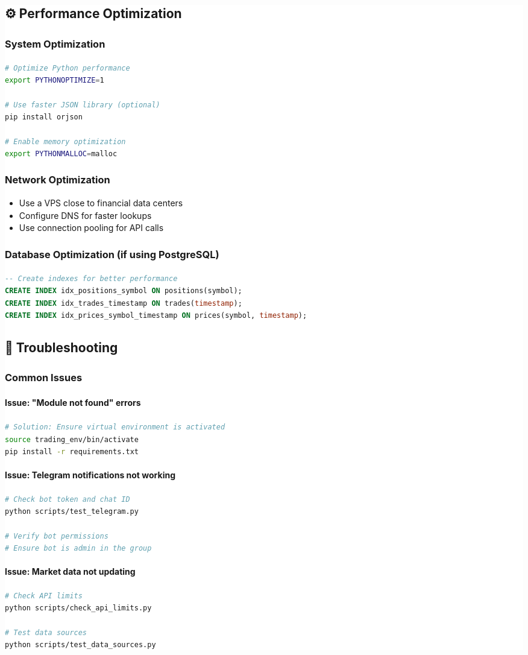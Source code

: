 ## ⚙️ Performance Optimization

### System Optimization
```bash
# Optimize Python performance
export PYTHONOPTIMIZE=1

# Use faster JSON library (optional)
pip install orjson

# Enable memory optimization
export PYTHONMALLOC=malloc
```

### Network Optimization
- Use a VPS close to financial data centers
- Configure DNS for faster lookups
- Use connection pooling for API calls

### Database Optimization (if using PostgreSQL)
```sql
-- Create indexes for better performance
CREATE INDEX idx_positions_symbol ON positions(symbol);
CREATE INDEX idx_trades_timestamp ON trades(timestamp);
CREATE INDEX idx_prices_symbol_timestamp ON prices(symbol, timestamp);
```

## 🐛 Troubleshooting

### Common Issues

#### Issue: "Module not found" errors
```bash
# Solution: Ensure virtual environment is activated
source trading_env/bin/activate
pip install -r requirements.txt
```

#### Issue: Telegram notifications not working
```bash
# Check bot token and chat ID
python scripts/test_telegram.py

# Verify bot permissions
# Ensure bot is admin in the group
```

#### Issue: Market data not updating
```bash
# Check API limits
python scripts/check_api_limits.py

# Test data sources
python scripts/test_data_sources.py
```
